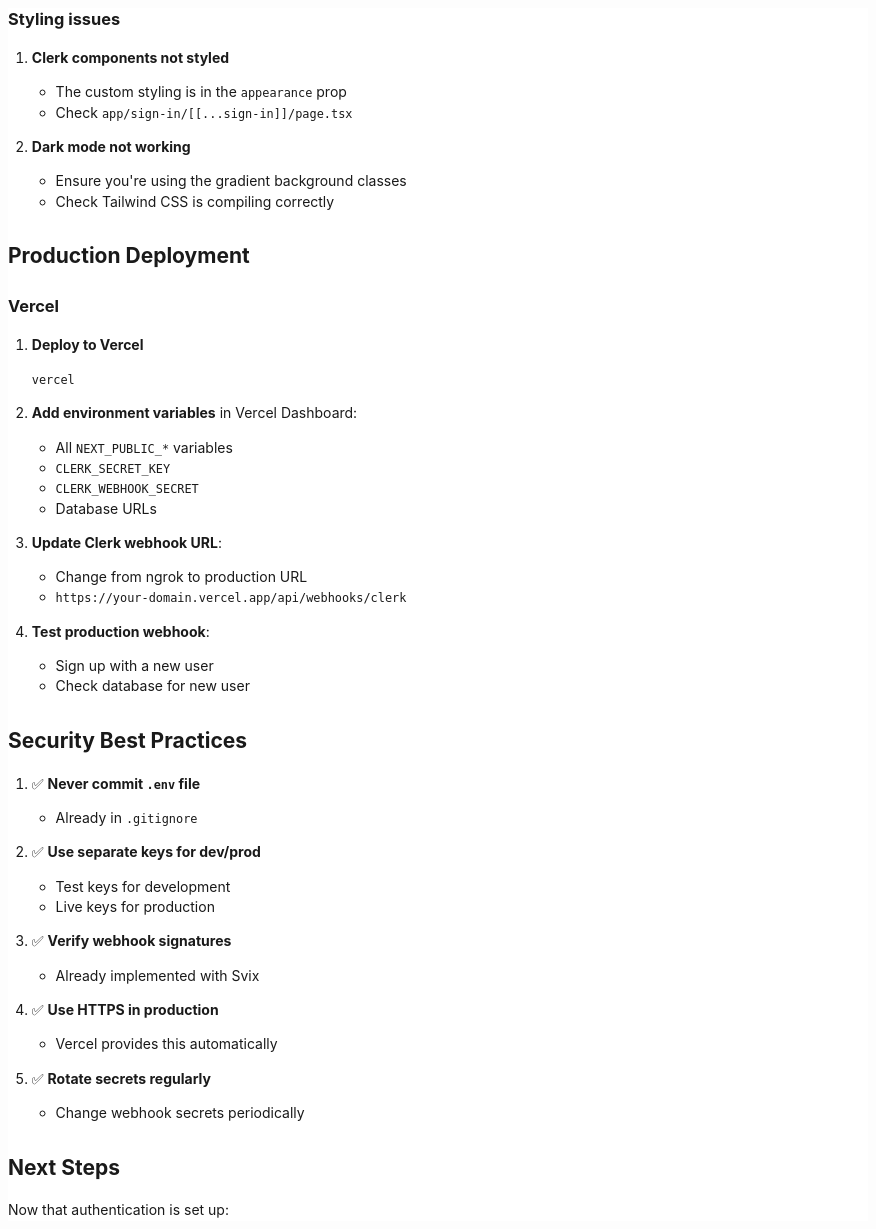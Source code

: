 ### Styling issues

1. **Clerk components not styled**
   - The custom styling is in the `appearance` prop
   - Check `app/sign-in/[[...sign-in]]/page.tsx`

2. **Dark mode not working**
   - Ensure you're using the gradient background classes
   - Check Tailwind CSS is compiling correctly

## Production Deployment

### Vercel

1. **Deploy to Vercel**
   ```bash
   vercel
   ```

2. **Add environment variables** in Vercel Dashboard:
   - All `NEXT_PUBLIC_*` variables
   - `CLERK_SECRET_KEY`
   - `CLERK_WEBHOOK_SECRET`
   - Database URLs

3. **Update Clerk webhook URL**:
   - Change from ngrok to production URL
   - `https://your-domain.vercel.app/api/webhooks/clerk`

4. **Test production webhook**:
   - Sign up with a new user
   - Check database for new user

## Security Best Practices

1. ✅ **Never commit `.env` file**
   - Already in `.gitignore`

2. ✅ **Use separate keys for dev/prod**
   - Test keys for development
   - Live keys for production

3. ✅ **Verify webhook signatures**
   - Already implemented with Svix

4. ✅ **Use HTTPS in production**
   - Vercel provides this automatically

5. ✅ **Rotate secrets regularly**
   - Change webhook secrets periodically

## Next Steps

Now that authentication is set up:
